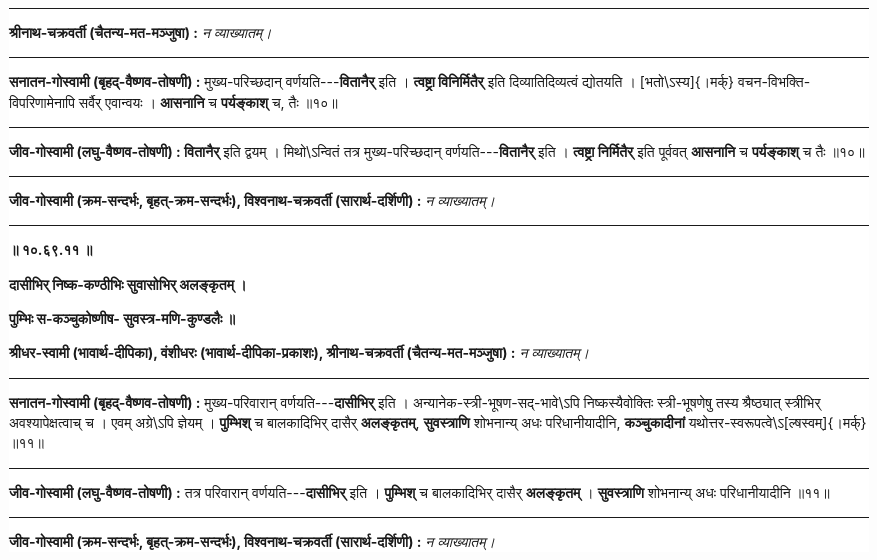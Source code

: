 ______


**श्रीनाथ-चक्रवर्ती (चैतन्य-मत-मञ्जुषा) :** *न व्याख्यातम्।*


______


**सनातन-गोस्वामी (बृहद्-वैष्णव-तोषणी) :** मुख्य-परिच्छदान् वर्णयति---**वितानैर्** इति । **त्वष्ट्रा विनिर्मितैर्** इति दिव्यातिदिव्यत्वं द्योतयति । [भतो\ऽस्य]{।मर्क्} वचन-विभक्ति-विपरिणामेनापि सर्वैर् एवान्वयः । **आसनानि** च **पर्यङ्काश्** च, तैः ॥१०॥


______


**जीव-गोस्वामी (लघु-वैष्णव-तोषणी) : वितानैर्** इति द्वयम् । मिथो\ऽन्वितं तत्र मुख्य-परिच्छदान् वर्णयति---**वितानैर्** इति । **त्वष्ट्रा निर्मितैर्** इति पूर्ववत् **आसनानि** च **पर्यङ्काश्** च तैः ॥१०॥


______


**जीव-गोस्वामी (क्रम-सन्दर्भः, बृहत्-क्रम-सन्दर्भः), विश्वनाथ-चक्रवर्ती (सारार्थ-दर्शिणी) :** *न व्याख्यातम्।*


______


**॥ १०.६९.११ ॥**

**दासीभिर् निष्क-कण्ठीभिः सुवासोभिर् अलङ्कृतम् ।**

**पुम्भिः स-कञ्चुकोष्णीष- सुवस्त्र-मणि-कुण्डलैः ॥**

**श्रीधर-स्वामी (भावार्थ-दीपिका), वंशीधरः (भावार्थ-दीपिका-प्रकाशः), श्रीनाथ-चक्रवर्ती (चैतन्य-मत-मञ्जुषा) :** *न व्याख्यातम्।*


______


**सनातन-गोस्वामी (बृहद्-वैष्णव-तोषणी) :** मुख्य-परिवारान् वर्णयति---**दासीभिर्** इति । अन्यानेक-स्त्री-भूषण-सद्-भावे\ऽपि निष्कस्यैवोक्तिः स्त्री-भूषणेषु तस्य श्रैष्ठ्यात् स्त्रीभिर् अवश्यापेक्षत्वाच् च । एवम् अग्रे\ऽपि ज्ञेयम् । **पुम्भिश्** च बालकादिभिर् दासैर् **अलङ्कृतम्**, **सुवस्त्राणि** शोभनान्य् अधः परिधानीयादीनि, **कञ्चुकादीनां** यथोत्तर-स्वरूपत्वे\ऽ[ल्षस्वम्]{।मर्क्} ॥११॥


______


**जीव-गोस्वामी (लघु-वैष्णव-तोषणी) :** तत्र परिवारान् वर्णयति---**दासीभिर्** इति । **पुम्भिश्** च बालकादिभिर् दासैर् **अलङ्कृतम्** । **सुवस्त्राणि** शोभनान्य् अधः परिधानीयादीनि ॥११॥


______


**जीव-गोस्वामी (क्रम-सन्दर्भः, बृहत्-क्रम-सन्दर्भः), विश्वनाथ-चक्रवर्ती (सारार्थ-दर्शिणी) :** *न व्याख्यातम्।*

